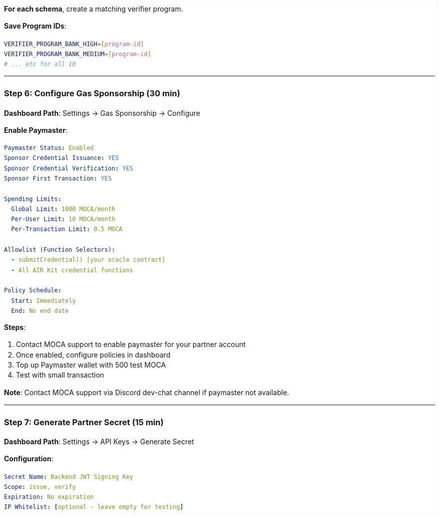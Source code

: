 **For each schema**, create a matching verifier program.

**Save Program IDs**:
```bash
VERIFIER_PROGRAM_BANK_HIGH=[program-id]
VERIFIER_PROGRAM_BANK_MEDIUM=[program-id]
# ... etc for all 10
```

---

### Step 6: Configure Gas Sponsorship (30 min)

**Dashboard Path**: Settings → Gas Sponsorship → Configure

**Enable Paymaster**:
```yaml
Paymaster Status: Enabled
Sponsor Credential Issuance: YES
Sponsor Credential Verification: YES
Sponsor First Transaction: YES

Spending Limits:
  Global Limit: 1000 MOCA/month
  Per-User Limit: 10 MOCA/month
  Per-Transaction Limit: 0.5 MOCA

Allowlist (Function Selectors):
  - submitCredential() [your oracle contract]
  - All AIR Kit credential functions

Policy Schedule:
  Start: Immediately
  End: No end date
```

**Steps**:
1. Contact MOCA support to enable paymaster for your partner account
2. Once enabled, configure policies in dashboard
3. Top up Paymaster wallet with 500 test MOCA
4. Test with small transaction

**Note**: Contact MOCA support via Discord dev-chat channel if paymaster not available.

---

### Step 7: Generate Partner Secret (15 min)

**Dashboard Path**: Settings → API Keys → Generate Secret

**Configuration**:
```yaml
Secret Name: Backend JWT Signing Key
Scope: issue, verify
Expiration: No expiration
IP Whitelist: [optional - leave empty for testing]
```
